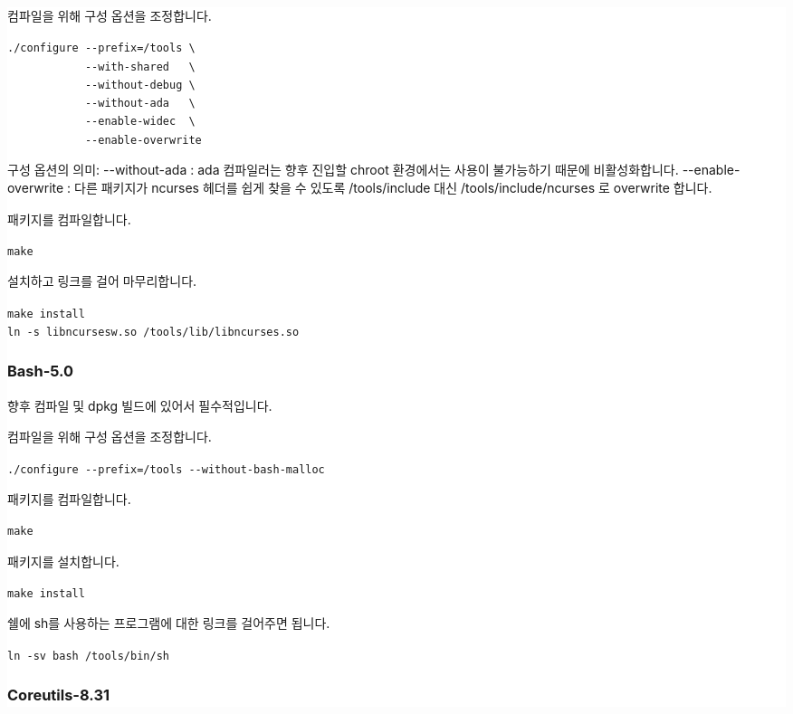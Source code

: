 컴파일을 위해 구성 옵션을 조정합니다. 

```
./configure --prefix=/tools \
            --with-shared   \
            --without-debug \
            --without-ada   \
            --enable-widec  \
            --enable-overwrite
```
구성 옵션의 의미:
--without-ada : ada 컴파일러는 향후 진입할 chroot 환경에서는 사용이 불가능하기 때문에 비활성화합니다.
--enable-overwrite : 다른 패키지가 ncurses 헤더를 쉽게 찾을 수 있도록 /tools/include 대신 /tools/include/ncurses 로 overwrite 합니다.

패키지를 컴파일합니다.

```
make
```

설치하고 링크를 걸어 마무리합니다.

```
make install
ln -s libncursesw.so /tools/lib/libncurses.so
```



### Bash-5.0

향후 컴파일 및 dpkg 빌드에 있어서 필수적입니다. 

컴파일을 위해 구성 옵션을 조정합니다. 

```
./configure --prefix=/tools --without-bash-malloc
```

패키지를 컴파일합니다.

```
make
```

패키지를 설치합니다.

```
make install
```

쉘에 sh를 사용하는 프로그램에 대한 링크를 걸어주면 됩니다. 

```
ln -sv bash /tools/bin/sh
```



### Coreutils-8.31
